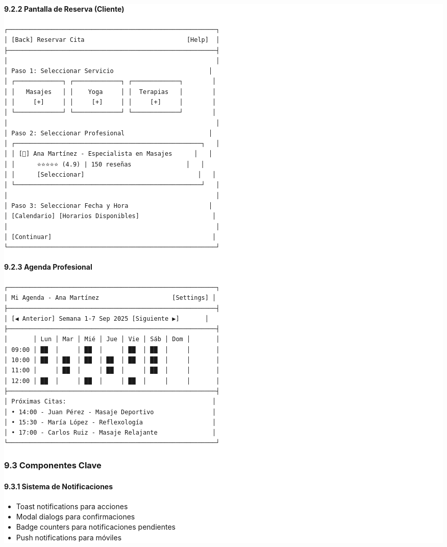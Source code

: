 #### 9.2.2 Pantalla de Reserva (Cliente)
```
┌─────────────────────────────────────────────────────────┐
│ [Back] Reservar Cita                            [Help]  │
├─────────────────────────────────────────────────────────┤
│                                                         │
│ Paso 1: Seleccionar Servicio                          │
│ ┌─────────────┐ ┌─────────────┐ ┌─────────────┐        │
│ │   Masajes   │ │    Yoga     │ │  Terapias   │        │
│ │     [+]     │ │     [+]     │ │     [+]     │        │
│ └─────────────┘ └─────────────┘ └─────────────┘        │
│                                                         │
│ Paso 2: Seleccionar Profesional                       │
│ ┌───────────────────────────────────────────────────┐   │
│ │ [👤] Ana Martínez - Especialista en Masajes      │   │
│ │      ⭐⭐⭐⭐⭐ (4.9) | 150 reseñas               │   │
│ │      [Seleccionar]                               │   │
│ └───────────────────────────────────────────────────┘   │
│                                                         │
│ Paso 3: Seleccionar Fecha y Hora                      │
│ [Calendario] [Horarios Disponibles]                    │
│                                                         │
│ [Continuar]                                            │
└─────────────────────────────────────────────────────────┘
```

#### 9.2.3 Agenda Profesional
```
┌─────────────────────────────────────────────────────────┐
│ Mi Agenda - Ana Martínez                    [Settings] │
├─────────────────────────────────────────────────────────┤
│ [◀ Anterior] Semana 1-7 Sep 2025 [Siguiente ▶]       │
├─────────────────────────────────────────────────────────┤
│       │ Lun │ Mar │ Mié │ Jue │ Vie │ Sáb │ Dom │       │
│ 09:00 │ ██  │     │ ██  │     │ ██  │ ██  │     │       │
│ 10:00 │ ██  │ ██  │ ██  │ ██  │ ██  │ ██  │     │       │
│ 11:00 │     │ ██  │     │ ██  │     │ ██  │     │       │
│ 12:00 │ ██  │     │ ██  │     │ ██  │     │     │       │
├─────────────────────────────────────────────────────────┤
│ Próximas Citas:                                        │
│ • 14:00 - Juan Pérez - Masaje Deportivo                │
│ • 15:30 - María López - Reflexología                   │
│ • 17:00 - Carlos Ruiz - Masaje Relajante               │
└─────────────────────────────────────────────────────────┘
```

### 9.3 Componentes Clave

#### 9.3.1 Sistema de Notificaciones
- Toast notifications para acciones
- Modal dialogs para confirmaciones
- Badge counters para notificaciones pendientes
- Push notifications para móviles
